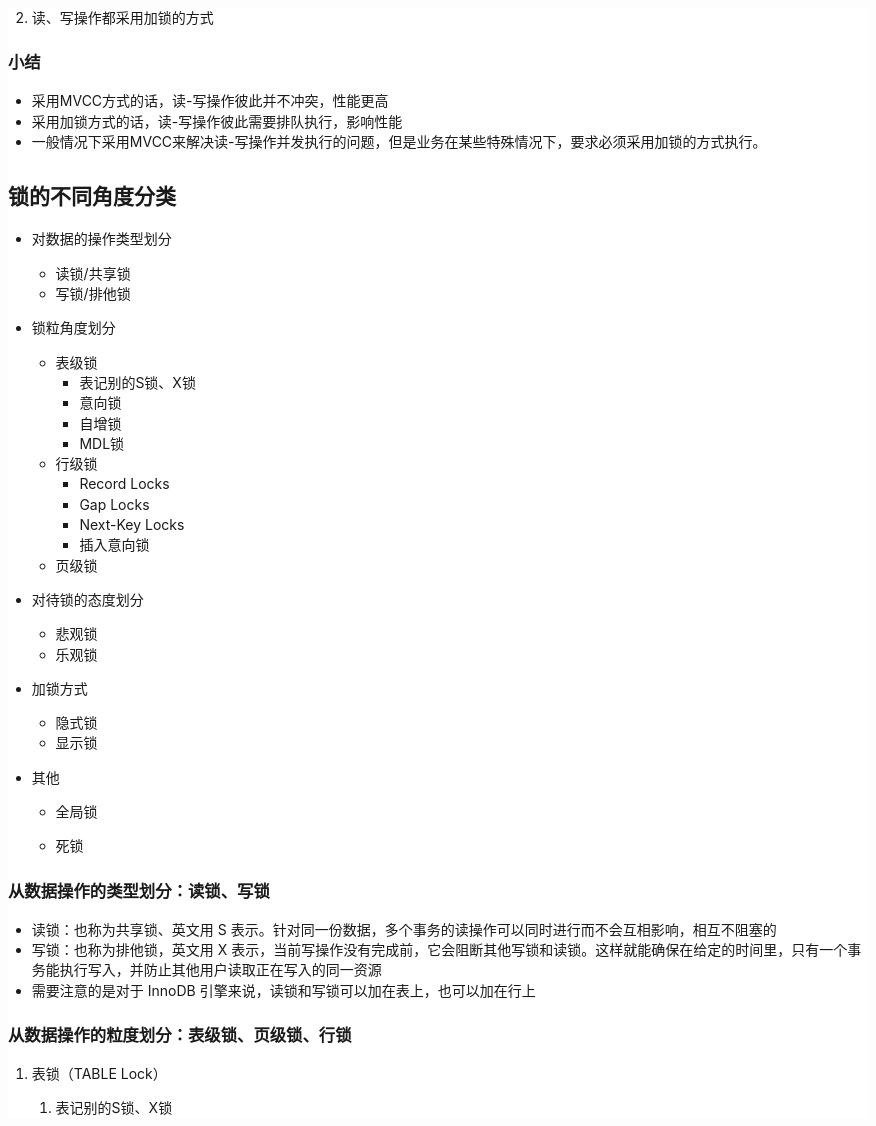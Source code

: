   2. 读、写操作都采用加锁的方式

### 小结

- 采用MVCC方式的话，读-写操作彼此并不冲突，性能更高
- 采用加锁方式的话，读-写操作彼此需要排队执行，影响性能
- 一般情况下采用MVCC来解决读-写操作并发执行的问题，但是业务在某些特殊情况下，要求必须采用加锁的方式执行。

## 锁的不同角度分类

- 对数据的操作类型划分

  - 读锁/共享锁
  - 写锁/排他锁

- 锁粒角度划分

  - 表级锁
    - 表记别的S锁、X锁
    - 意向锁
    - 自增锁
    - MDL锁
  - 行级锁
    - Record Locks
    - Gap Locks
    - Next-Key Locks
    - 插入意向锁
  - 页级锁

- 对待锁的态度划分

  - 悲观锁
  - 乐观锁

- 加锁方式

  - 隐式锁
  - 显示锁

- 其他

  - 全局锁

  - 死锁

### 从数据操作的类型划分：读锁、写锁

  - 读锁：也称为共享锁、英文用 S 表示。针对同一份数据，多个事务的读操作可以同时进行而不会互相影响，相互不阻塞的
  - 写锁：也称为排他锁，英文用 X 表示，当前写操作没有完成前，它会阻断其他写锁和读锁。这样就能确保在给定的时间里，只有一个事务能执行写入，并防止其他用户读取正在写入的同一资源
  - 需要注意的是对于 InnoDB 引擎来说，读锁和写锁可以加在表上，也可以加在行上

### 从数据操作的粒度划分：表级锁、页级锁、行锁

1. 表锁（TABLE Lock）

   1. 表记别的S锁、X锁
